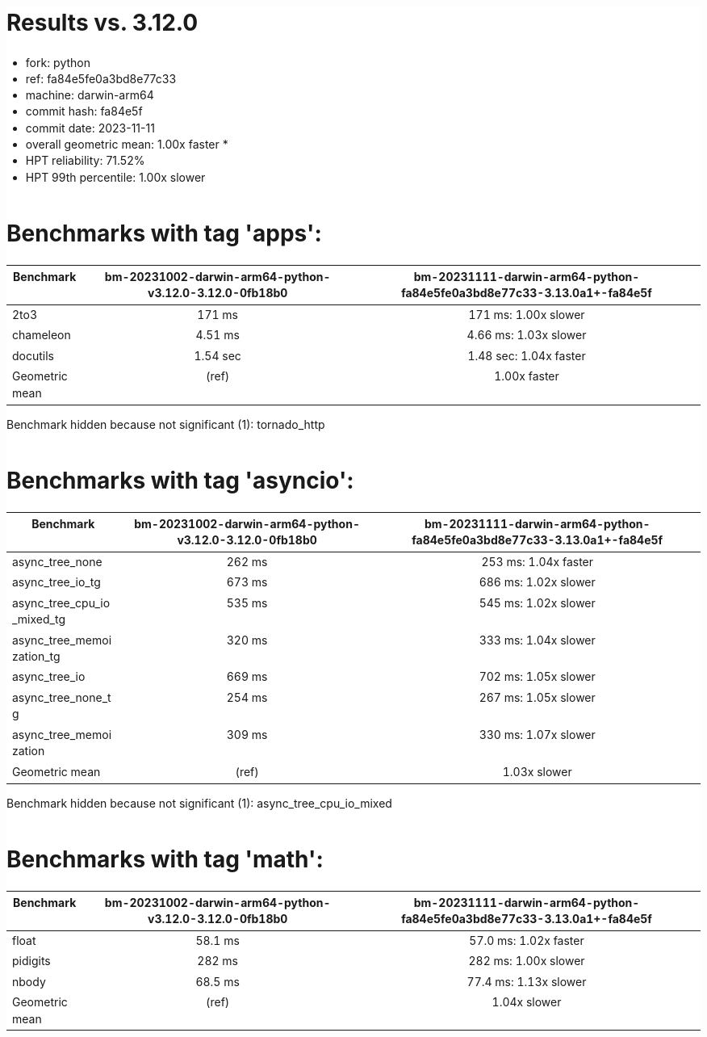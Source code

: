 
# Results vs. 3.12.0

- fork: python
- ref: fa84e5fe0a3bd8e77c33
- machine: darwin-arm64
- commit hash: fa84e5f
- commit date: 2023-11-11
- overall geometric mean: 1.00x faster \*
- HPT reliability: 71.52%
- HPT 99th percentile: 1.00x slower

Benchmarks with tag 'apps':
===========================

| Benchmark      | bm-20231002-darwin-arm64-python-v3.12.0-3.12.0-0fb18b0 | bm-20231111-darwin-arm64-python-fa84e5fe0a3bd8e77c33-3.13.0a1+-fa84e5f |
|----------------|:------------------------------------------------------:|:----------------------------------------------------------------------:|
| 2to3           | 171 ms                                                 | 171 ms: 1.00x slower                                                   |
| chameleon      | 4.51 ms                                                | 4.66 ms: 1.03x slower                                                  |
| docutils       | 1.54 sec                                               | 1.48 sec: 1.04x faster                                                 |
| Geometric mean | (ref)                                                  | 1.00x faster                                                           |

Benchmark hidden because not significant (1): tornado_http

Benchmarks with tag 'asyncio':
==============================

| Benchmark                  | bm-20231002-darwin-arm64-python-v3.12.0-3.12.0-0fb18b0 | bm-20231111-darwin-arm64-python-fa84e5fe0a3bd8e77c33-3.13.0a1+-fa84e5f |
|----------------------------|:------------------------------------------------------:|:----------------------------------------------------------------------:|
| async_tree_none            | 262 ms                                                 | 253 ms: 1.04x faster                                                   |
| async_tree_io_tg           | 673 ms                                                 | 686 ms: 1.02x slower                                                   |
| async_tree_cpu_io_mixed_tg | 535 ms                                                 | 545 ms: 1.02x slower                                                   |
| async_tree_memoization_tg  | 320 ms                                                 | 333 ms: 1.04x slower                                                   |
| async_tree_io              | 669 ms                                                 | 702 ms: 1.05x slower                                                   |
| async_tree_none_tg         | 254 ms                                                 | 267 ms: 1.05x slower                                                   |
| async_tree_memoization     | 309 ms                                                 | 330 ms: 1.07x slower                                                   |
| Geometric mean             | (ref)                                                  | 1.03x slower                                                           |

Benchmark hidden because not significant (1): async_tree_cpu_io_mixed

Benchmarks with tag 'math':
===========================

| Benchmark      | bm-20231002-darwin-arm64-python-v3.12.0-3.12.0-0fb18b0 | bm-20231111-darwin-arm64-python-fa84e5fe0a3bd8e77c33-3.13.0a1+-fa84e5f |
|----------------|:------------------------------------------------------:|:----------------------------------------------------------------------:|
| float          | 58.1 ms                                                | 57.0 ms: 1.02x faster                                                  |
| pidigits       | 282 ms                                                 | 282 ms: 1.00x slower                                                   |
| nbody          | 68.5 ms                                                | 77.4 ms: 1.13x slower                                                  |
| Geometric mean | (ref)                                                  | 1.04x slower                                                           |
